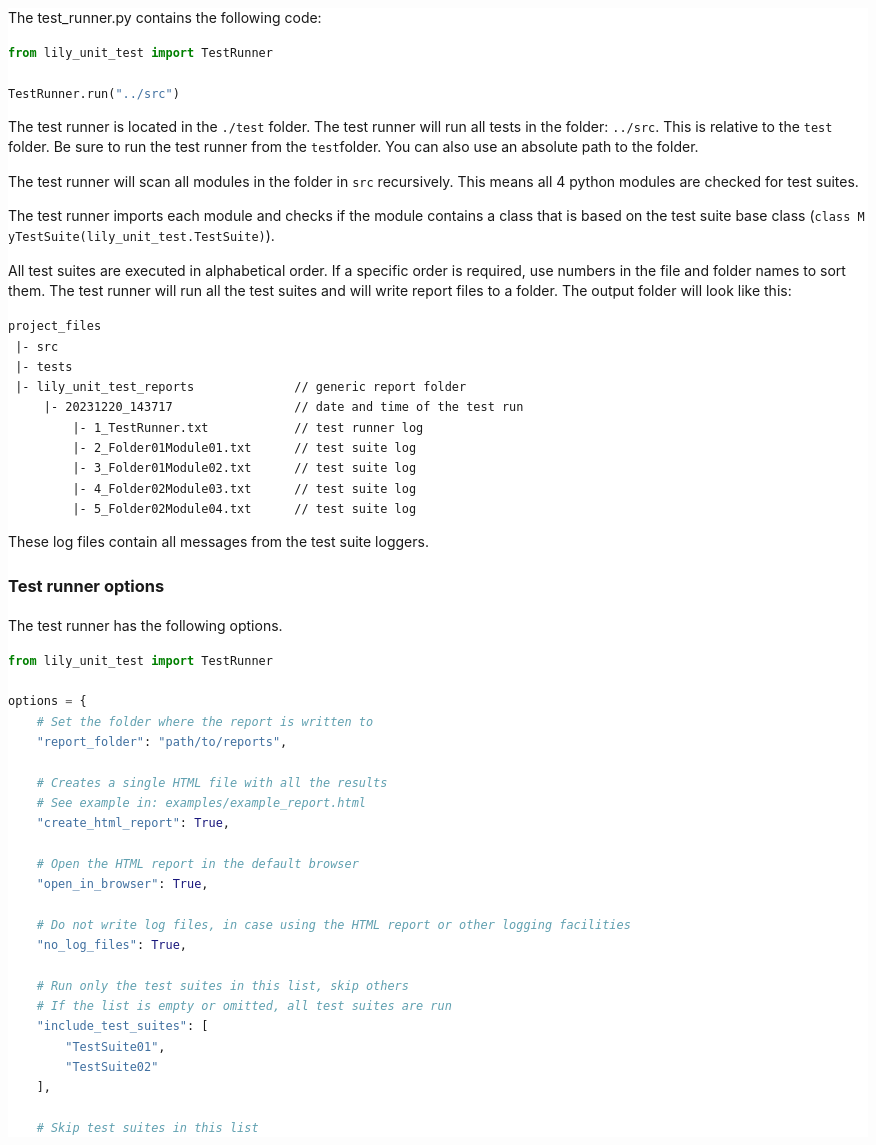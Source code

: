 The test_runner.py contains the following code:

```python
from lily_unit_test import TestRunner

TestRunner.run("../src")
```    

The test runner is located in the `./test` folder.
The test runner will run all tests in the folder: `../src`.
This is relative to the `test` folder. Be sure to run the test runner from the `test`folder.
You can also use an absolute path to the folder.

The test runner will scan all modules in the folder in `src` recursively.
This means all 4 python modules are checked for test suites.

The test runner imports each module and checks if the module contains a class that is
based on the test suite base class (`class MyTestSuite(lily_unit_test.TestSuite)`).

All test suites are executed in alphabetical order.
If a specific order is required, use numbers in the file and folder names to sort them.
The test runner will run all the test suites and will write report files to a folder.
The output folder will look like this:

```
project_files
 |- src
 |- tests
 |- lily_unit_test_reports              // generic report folder
     |- 20231220_143717                 // date and time of the test run
         |- 1_TestRunner.txt            // test runner log
         |- 2_Folder01Module01.txt      // test suite log
         |- 3_Folder01Module02.txt      // test suite log
         |- 4_Folder02Module03.txt      // test suite log
         |- 5_Folder02Module04.txt      // test suite log
```

These log files contain all messages from the test suite loggers.

### Test runner options

The test runner has the following options.

```python
from lily_unit_test import TestRunner

options = {
    # Set the folder where the report is written to
    "report_folder": "path/to/reports",

    # Creates a single HTML file with all the results
    # See example in: examples/example_report.html
    "create_html_report": True,
            
    # Open the HTML report in the default browser 
    "open_in_browser": True,
    
    # Do not write log files, in case using the HTML report or other logging facilities
    "no_log_files": True,

    # Run only the test suites in this list, skip others
    # If the list is empty or omitted, all test suites are run
    "include_test_suites": [
        "TestSuite01",
        "TestSuite02"
    ],

    # Skip test suites in this list
```